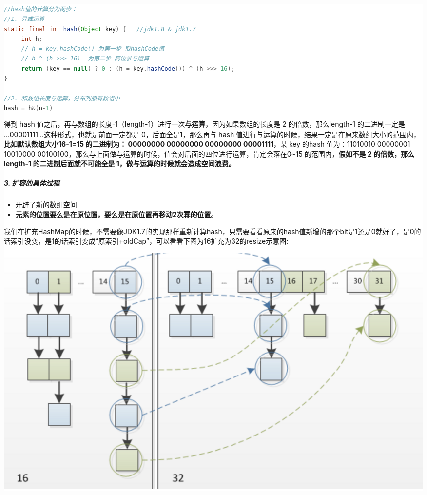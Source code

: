 ```java
//hash值的计算分为两步：
//1. 异或运算
static final int hash(Object key) {   //jdk1.8 & jdk1.7
     int h;
     // h = key.hashCode() 为第一步 取hashCode值
     // h ^ (h >>> 16)  为第二步 高位参与运算
     return (key == null) ? 0 : (h = key.hashCode()) ^ (h >>> 16);
}

//2. 和数组长度与运算，分布到原有数组中
hash = h&(n-1)
```

得到 hash 值之后，再与数组的长度-1（length-1）进行一次**与运算**，因为如果数组的长度是 2 的倍数，那么length-1 的二进制一定是 ...00001111...这种形式，也就是前面一定都是 0，后面全是1，那么再与 hash 值进行与运算的时候，结果一定是在原来数组大小的范围内，**比如默认数组大小16-1=15 的二进制为： 00000000 00000000 00000000 00001111**，某 key 的hash 值为：11010010 00000001 10010000 00100100，那么与上面做与运算的时候，值会对后面的四位进行运算，肯定会落在0~15 的范围内，**假如不是 2 的倍数，那么 length-1 的二进制后面就不可能全是 1，做与运算的时候就会造成空间浪费。**

##### 3. 扩容的具体过程

- 开辟了新的数组空间
- **元素的位置要么是在原位置，要么是在原位置再移动2次幂的位置。**

我们在扩充HashMap的时候，不需要像JDK1.7的实现那样重新计算hash，只需要看看原来的hash值新增的那个bit是1还是0就好了，是0的话索引没变，是1的话索引变成“原索引+oldCap”，可以看看下图为16扩充为32的resize示意图:

![](pics/hashmap_resize.png)
